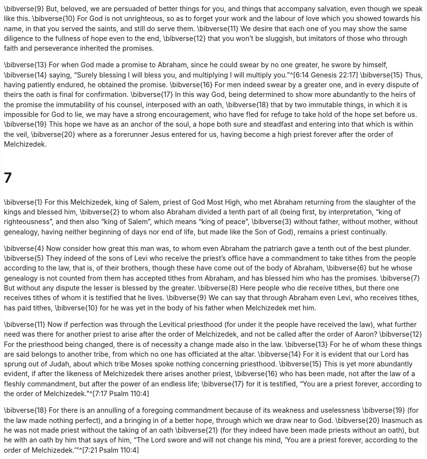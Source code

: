 \bibverse{9} But, beloved, we are persuaded of better things for you, and things that accompany salvation, even though we speak like this. \bibverse{10} For God is not unrighteous, so as to forget your work and the labour of love which you showed towards his name, in that you served the saints, and still do serve them. \bibverse{11} We desire that each one of you may show the same diligence to the fullness of hope even to the end, \bibverse{12} that you won’t be sluggish, but imitators of those who through faith and perseverance inherited the promises. 

\bibverse{13} For when God made a promise to Abraham, since he could swear by no one greater, he swore by himself, \bibverse{14} saying, “Surely blessing I will bless you, and multiplying I will multiply you.”^[6:14 Genesis 22:17] \bibverse{15} Thus, having patiently endured, he obtained the promise. \bibverse{16} For men indeed swear by a greater one, and in every dispute of theirs the oath is final for confirmation. \bibverse{17} In this way God, being determined to show more abundantly to the heirs of the promise the immutability of his counsel, interposed with an oath, \bibverse{18} that by two immutable things, in which it is impossible for God to lie, we may have a strong encouragement, who have fled for refuge to take hold of the hope set before us. \bibverse{19} This hope we have as an anchor of the soul, a hope both sure and steadfast and entering into that which is within the veil, \bibverse{20} where as a forerunner Jesus entered for us, having become a high priest forever after the order of Melchizedek.
 

# 7 
\bibverse{1} For this Melchizedek, king of Salem, priest of God Most High, who met Abraham returning from the slaughter of the kings and blessed him, \bibverse{2} to whom also Abraham divided a tenth part of all (being first, by interpretation, “king of righteousness”, and then also “king of Salem”, which means “king of peace”, \bibverse{3} without father, without mother, without genealogy, having neither beginning of days nor end of life, but made like the Son of God), remains a priest continually. 

\bibverse{4} Now consider how great this man was, to whom even Abraham the patriarch gave a tenth out of the best plunder. \bibverse{5} They indeed of the sons of Levi who receive the priest’s office have a commandment to take tithes from the people according to the law, that is, of their brothers, though these have come out of the body of Abraham, \bibverse{6} but he whose genealogy is not counted from them has accepted tithes from Abraham, and has blessed him who has the promises. \bibverse{7} But without any dispute the lesser is blessed by the greater. \bibverse{8} Here people who die receive tithes, but there one receives tithes of whom it is testified that he lives. \bibverse{9} We can say that through Abraham even Levi, who receives tithes, has paid tithes, \bibverse{10} for he was yet in the body of his father when Melchizedek met him. 

\bibverse{11} Now if perfection was through the Levitical priesthood (for under it the people have received the law), what further need was there for another priest to arise after the order of Melchizedek, and not be called after the order of Aaron? \bibverse{12} For the priesthood being changed, there is of necessity a change made also in the law. \bibverse{13} For he of whom these things are said belongs to another tribe, from which no one has officiated at the altar. \bibverse{14} For it is evident that our Lord has sprung out of Judah, about which tribe Moses spoke nothing concerning priesthood. \bibverse{15} This is yet more abundantly evident, if after the likeness of Melchizedek there arises another priest, \bibverse{16} who has been made, not after the law of a fleshly commandment, but after the power of an endless life; \bibverse{17} for it is testified, “You are a priest forever, according to the order of Melchizedek.”^[7:17 Psalm 110:4] 


\bibverse{18} For there is an annulling of a foregoing commandment because of its weakness and uselessness \bibverse{19} (for the law made nothing perfect), and a bringing in of a better hope, through which we draw near to God. \bibverse{20} Inasmuch as he was not made priest without the taking of an oath \bibverse{21} (for they indeed have been made priests without an oath), but he with an oath by him that says of him, “The Lord swore and will not change his mind, ‘You are a priest forever, according to the order of Melchizedek.’”^[7:21 Psalm 110:4] 
